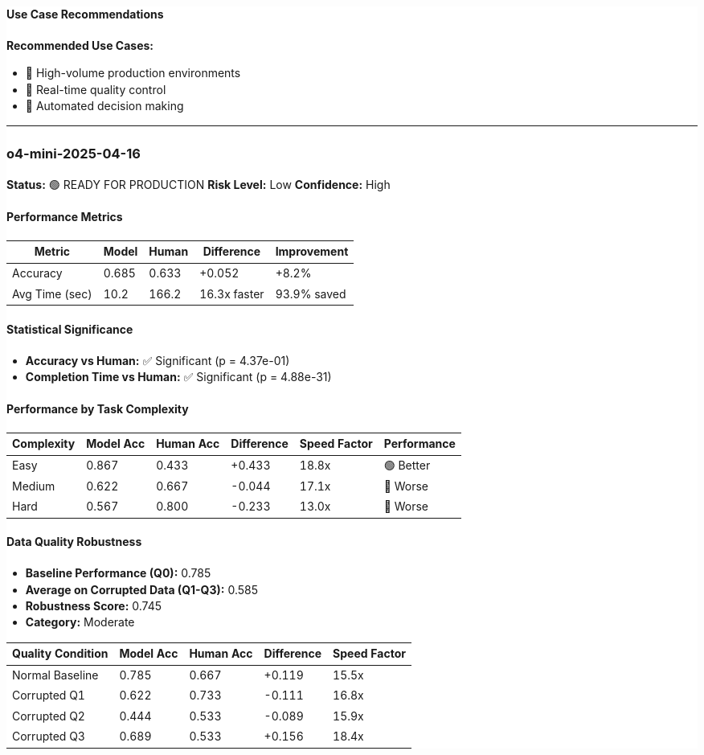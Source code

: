 #### Use Case Recommendations

**Recommended Use Cases:**
- 🎯 High-volume production environments
- 🎯 Real-time quality control
- 🎯 Automated decision making

---

### o4-mini-2025-04-16

**Status:** 🟢 READY FOR PRODUCTION
**Risk Level:** Low
**Confidence:** High

#### Performance Metrics

| Metric | Model | Human | Difference | Improvement |
|--------|-------|-------|------------|-------------|
| Accuracy | 0.685 | 0.633 | +0.052 | +8.2% |
| Avg Time (sec) | 10.2 | 166.2 | 16.3x faster | 93.9% saved |

#### Statistical Significance

- **Accuracy vs Human:** ✅ Significant (p = 4.37e-01)
- **Completion Time vs Human:** ✅ Significant
  (p = 4.88e-31)

#### Performance by Task Complexity

| Complexity | Model Acc | Human Acc | Difference | Speed Factor | Performance |
|------------|-----------|-----------|------------|--------------|-------------|
| Easy | 0.867 | 0.433 | +0.433 | 18.8x | 🟢 Better |
| Medium | 0.622 | 0.667 | -0.044 | 17.1x | 🔴 Worse |
| Hard | 0.567 | 0.800 | -0.233 | 13.0x | 🔴 Worse |

#### Data Quality Robustness

- **Baseline Performance (Q0):** 0.785
- **Average on Corrupted Data (Q1-Q3):** 0.585
- **Robustness Score:** 0.745
- **Category:** Moderate

| Quality Condition | Model Acc | Human Acc | Difference | Speed Factor |
|-------------------|-----------|-----------|------------|--------------|
| Normal Baseline | 0.785 | 0.667 | +0.119 | 15.5x |
| Corrupted Q1 | 0.622 | 0.733 | -0.111 | 16.8x |
| Corrupted Q2 | 0.444 | 0.533 | -0.089 | 15.9x |
| Corrupted Q3 | 0.689 | 0.533 | +0.156 | 18.4x |
